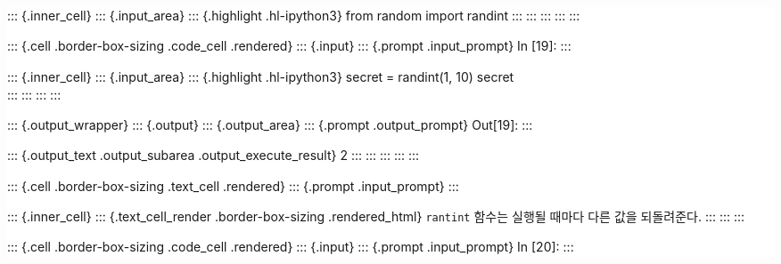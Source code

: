 ::: {.inner_cell}
::: {.input_area}
::: {.highlight .hl-ipython3}
    from random import randint
:::
:::
:::
:::
:::

::: {.cell .border-box-sizing .code_cell .rendered}
::: {.input}
::: {.prompt .input_prompt}
In \[19\]:
:::

::: {.inner_cell}
::: {.input_area}
::: {.highlight .hl-ipython3}
    secret = randint(1, 10)
    secret            
:::
:::
:::
:::

::: {.output_wrapper}
::: {.output}
::: {.output_area}
::: {.prompt .output_prompt}
Out\[19\]:
:::

::: {.output_text .output_subarea .output_execute_result}
    2
:::
:::
:::
:::
:::

::: {.cell .border-box-sizing .text_cell .rendered}
::: {.prompt .input_prompt}
:::

::: {.inner_cell}
::: {.text_cell_render .border-box-sizing .rendered_html}
`rantint` 함수는 실행될 때마다 다른 값을 되돌려준다.
:::
:::
:::

::: {.cell .border-box-sizing .code_cell .rendered}
::: {.input}
::: {.prompt .input_prompt}
In \[20\]:
:::
